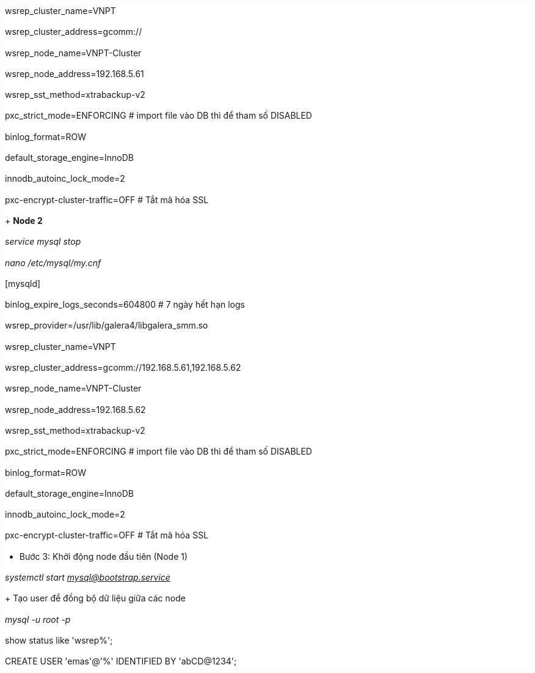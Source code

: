  wsrep_cluster_name=VNPT

 wsrep_cluster_address=gcomm://

 wsrep_node_name=VNPT-Cluster

 wsrep_node_address=192.168.5.61

 wsrep_sst_method=xtrabackup-v2

 pxc_strict_mode=ENFORCING \# import file vào DB thì để tham số
 DISABLED

 binlog_format=ROW

 default_storage_engine=InnoDB

 innodb_autoinc_lock_mode=2

 pxc-encrypt-cluster-traffic=OFF \# Tắt mã hóa SSL

 \+ **Node 2**

 *service mysql stop*

 *nano /etc/mysql/my.cnf*

 \[mysqld\]

 binlog_expire_logs_seconds=604800 \# 7 ngày hết hạn logs

 wsrep_provider=/usr/lib/galera4/libgalera_smm.so

 wsrep_cluster_name=VNPT

 wsrep_cluster_address=gcomm://192.168.5.61,192.168.5.62

 wsrep_node_name=VNPT-Cluster

 wsrep_node_address=192.168.5.62

 wsrep_sst_method=xtrabackup-v2

 pxc_strict_mode=ENFORCING \# import file vào DB thì để tham số
 DISABLED

 binlog_format=ROW

 default_storage_engine=InnoDB

 innodb_autoinc_lock_mode=2

 pxc-encrypt-cluster-traffic=OFF \# Tắt mã hóa SSL

-   Bước 3: Khởi động node đầu tiên (Node 1)

 *systemctl start <mysql@bootstrap.service>*

 \+ Tạo user để đồng bộ dữ liệu giữa các node

 *mysql -u root -p*

 show status like \'wsrep%\';

 CREATE USER \'emas\'@\'%\' IDENTIFIED BY \'abCD@1234\';
